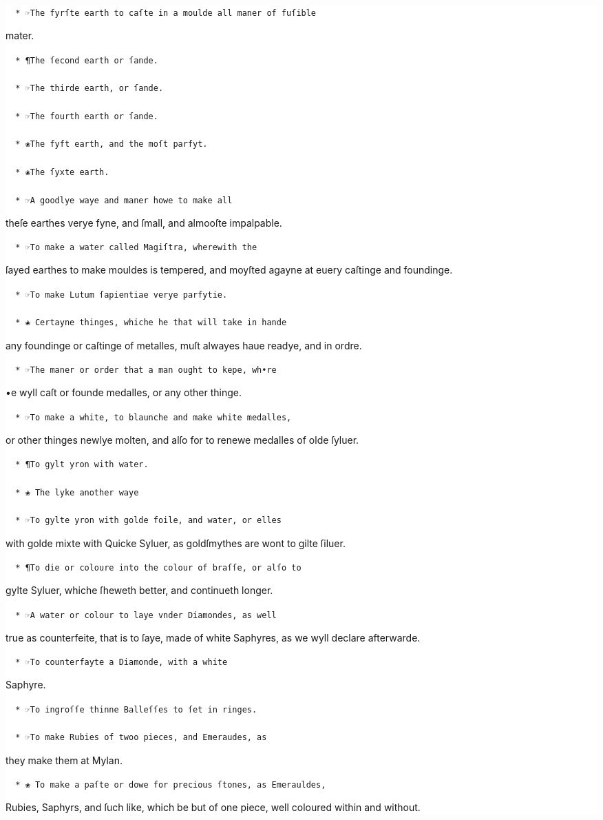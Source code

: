       * ☞The fyrſte earth to caſte in a moulde all maner of fuſible
mater.

      * ¶The ſecond earth or ſande.

      * ☞The thirde earth, or ſande.

      * ☞The fourth earth or ſande.

      * ❀The fyft earth, and the moſt parfyt.

      * ❀The ſyxte earth.

      * ☞A goodlye waye and maner howe to make all
theſe earthes verye fyne, and ſmall, and almooſte
impalpable.

      * ☞To make a water called Magiſtra, wherewith the
ſayed earthes to make mouldes is tempered, and moyſted
agayne at euery caſtinge and foundinge.

      * ☞To make Lutum ſapientiae verye parfytie.

      * ❀ Certayne thinges, whiche he that will take in hande
any foundinge or caſtinge of metalles, muſt alwayes haue
readye, and in ordre.

      * ☞The maner or order that a man ought to kepe, wh•re
•e wyll caſt or founde medalles, or any other thinge.

      * ☞To make a white, to blaunche and make white medalles,
or other thinges newlye molten, and alſo for to
renewe medalles of olde ſyluer.

      * ¶To gylt yron with water.

      * ❀ The lyke another waye

      * ☞To gylte yron with golde foile, and water, or elles
with golde mixte with Quicke Syluer, as goldſmythes
are wont to gilte ſiluer.

      * ¶To die or coloure into the colour of braſſe, or alſo to
gylte Syluer, whiche ſheweth better, and continueth
longer.

      * ☞A water or colour to laye vnder Diamondes, as well
true as counterfeite, that is to ſaye, made of white Saphyres,
as we wyll declare afterwarde.

      * ☞To counterfayte a Diamonde, with a white
Saphyre.

      * ☞To ingroſſe thinne Balleſſes to ſet in ringes.

      * ☞To make Rubies of twoo pieces, and Emeraudes, as
they make them at Mylan.

      * ❀ To make a paſte or dowe for precious ſtones, as Emerauldes,
Rubies, Saphyrs, and ſuch like, which be but of one
piece, well coloured within and without.
